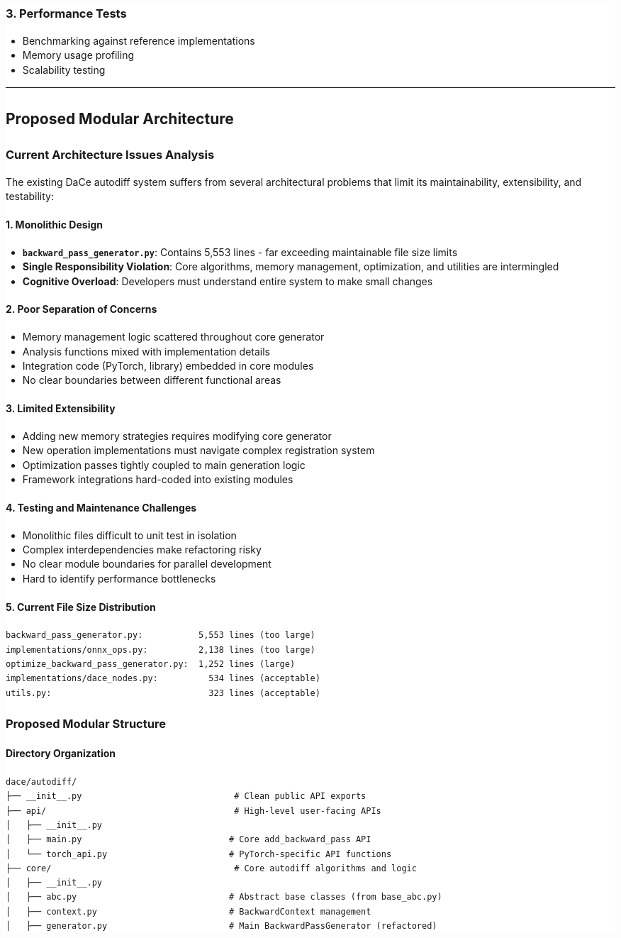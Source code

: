 ### 3. Performance Tests
- Benchmarking against reference implementations
- Memory usage profiling
- Scalability testing

---

## Proposed Modular Architecture

### Current Architecture Issues Analysis

The existing DaCe autodiff system suffers from several architectural problems that limit its maintainability, extensibility, and testability:

#### 1. Monolithic Design
- **`backward_pass_generator.py`**: Contains 5,553 lines - far exceeding maintainable file size limits
- **Single Responsibility Violation**: Core algorithms, memory management, optimization, and utilities are intermingled
- **Cognitive Overload**: Developers must understand entire system to make small changes

#### 2. Poor Separation of Concerns
- Memory management logic scattered throughout core generator
- Analysis functions mixed with implementation details
- Integration code (PyTorch, library) embedded in core modules
- No clear boundaries between different functional areas

#### 3. Limited Extensibility
- Adding new memory strategies requires modifying core generator
- New operation implementations must navigate complex registration system
- Optimization passes tightly coupled to main generation logic
- Framework integrations hard-coded into existing modules

#### 4. Testing and Maintenance Challenges
- Monolithic files difficult to unit test in isolation
- Complex interdependencies make refactoring risky
- No clear module boundaries for parallel development
- Hard to identify performance bottlenecks

#### 5. Current File Size Distribution
```
backward_pass_generator.py:           5,553 lines (too large)
implementations/onnx_ops.py:          2,138 lines (too large)
optimize_backward_pass_generator.py:  1,252 lines (large)
implementations/dace_nodes.py:          534 lines (acceptable)
utils.py:                               323 lines (acceptable)
```

### Proposed Modular Structure

#### Directory Organization
```
dace/autodiff/
├── __init__.py                              # Clean public API exports
├── api/                                     # High-level user-facing APIs
│   ├── __init__.py
│   ├── main.py                             # Core add_backward_pass API
│   └── torch_api.py                        # PyTorch-specific API functions
├── core/                                    # Core autodiff algorithms and logic
│   ├── __init__.py
│   ├── abc.py                              # Abstract base classes (from base_abc.py)
│   ├── context.py                          # BackwardContext management
│   ├── generator.py                        # Main BackwardPassGenerator (refactored)
```